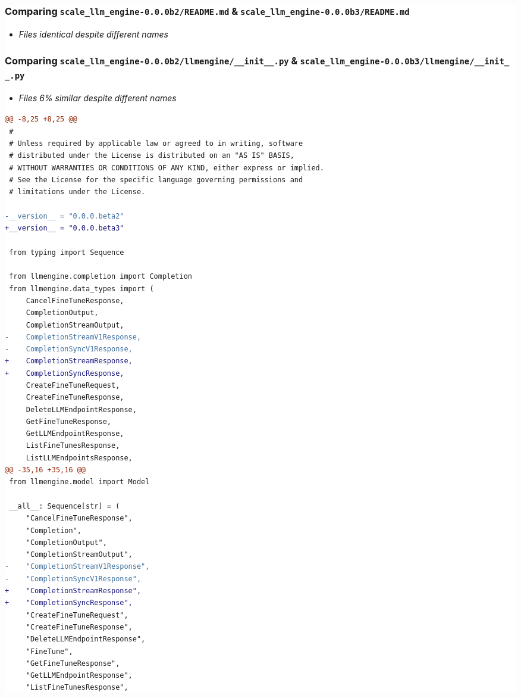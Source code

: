 ### Comparing `scale_llm_engine-0.0.0b2/README.md` & `scale_llm_engine-0.0.0b3/README.md`

 * *Files identical despite different names*

### Comparing `scale_llm_engine-0.0.0b2/llmengine/__init__.py` & `scale_llm_engine-0.0.0b3/llmengine/__init__.py`

 * *Files 6% similar despite different names*

```diff
@@ -8,25 +8,25 @@
 #
 # Unless required by applicable law or agreed to in writing, software
 # distributed under the License is distributed on an "AS IS" BASIS,
 # WITHOUT WARRANTIES OR CONDITIONS OF ANY KIND, either express or implied.
 # See the License for the specific language governing permissions and
 # limitations under the License.
 
-__version__ = "0.0.0.beta2"
+__version__ = "0.0.0.beta3"
 
 from typing import Sequence
 
 from llmengine.completion import Completion
 from llmengine.data_types import (
     CancelFineTuneResponse,
     CompletionOutput,
     CompletionStreamOutput,
-    CompletionStreamV1Response,
-    CompletionSyncV1Response,
+    CompletionStreamResponse,
+    CompletionSyncResponse,
     CreateFineTuneRequest,
     CreateFineTuneResponse,
     DeleteLLMEndpointResponse,
     GetFineTuneResponse,
     GetLLMEndpointResponse,
     ListFineTunesResponse,
     ListLLMEndpointsResponse,
@@ -35,16 +35,16 @@
 from llmengine.model import Model
 
 __all__: Sequence[str] = (
     "CancelFineTuneResponse",
     "Completion",
     "CompletionOutput",
     "CompletionStreamOutput",
-    "CompletionStreamV1Response",
-    "CompletionSyncV1Response",
+    "CompletionStreamResponse",
+    "CompletionSyncResponse",
     "CreateFineTuneRequest",
     "CreateFineTuneResponse",
     "DeleteLLMEndpointResponse",
     "FineTune",
     "GetFineTuneResponse",
     "GetLLMEndpointResponse",
     "ListFineTunesResponse",
```
